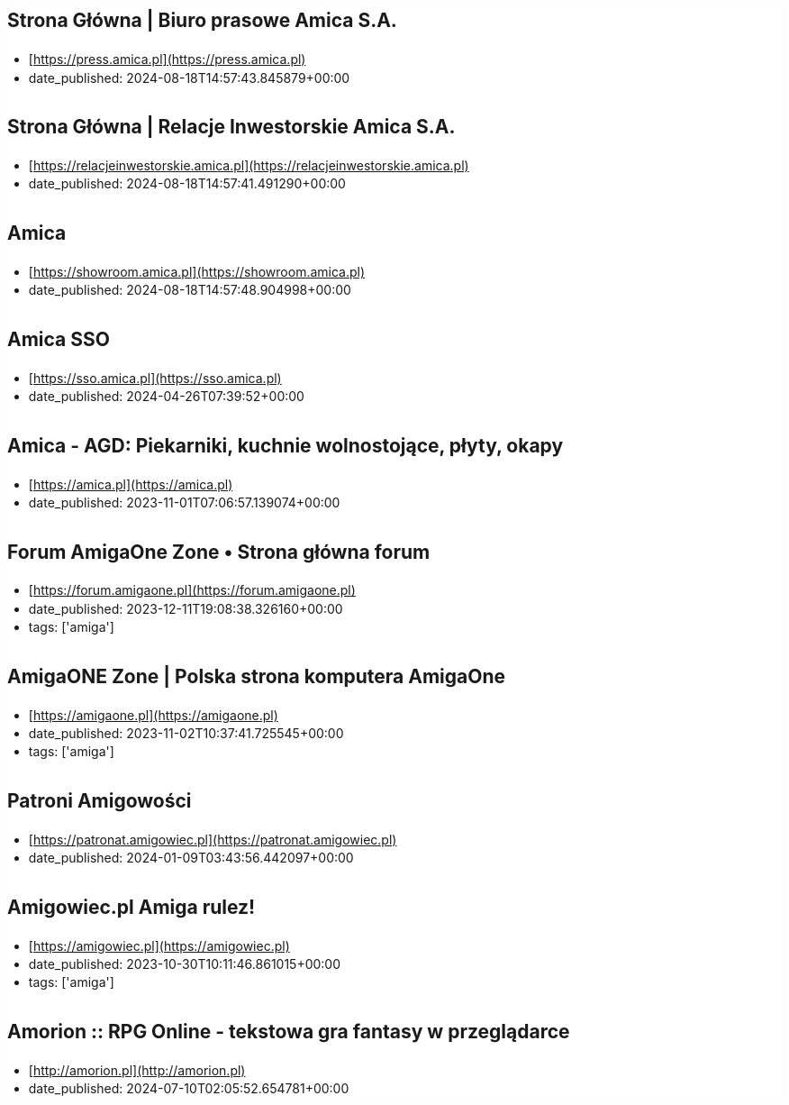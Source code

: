  ## Strona Główna | Biuro prasowe Amica S.A.
 - [https://press.amica.pl](https://press.amica.pl)
 - date_published: 2024-08-18T14:57:43.845879+00:00

 ## Strona Główna | Relacje Inwestorskie Amica S.A.
 - [https://relacjeinwestorskie.amica.pl](https://relacjeinwestorskie.amica.pl)
 - date_published: 2024-08-18T14:57:41.491290+00:00

 ## Amica
 - [https://showroom.amica.pl](https://showroom.amica.pl)
 - date_published: 2024-08-18T14:57:48.904998+00:00

 ## Amica SSO
 - [https://sso.amica.pl](https://sso.amica.pl)
 - date_published: 2024-04-26T07:39:52+00:00

 ## Amica - AGD: Piekarniki, kuchnie wolnostojące, płyty, okapy
 - [https://amica.pl](https://amica.pl)
 - date_published: 2023-11-01T07:06:57.139074+00:00

 ## Forum AmigaOne Zone • Strona główna forum
 - [https://forum.amigaone.pl](https://forum.amigaone.pl)
 - date_published: 2023-12-11T19:08:38.326160+00:00
 - tags: ['amiga']

 ## AmigaONE Zone | Polska strona komputera AmigaOne
 - [https://amigaone.pl](https://amigaone.pl)
 - date_published: 2023-11-02T10:37:41.725545+00:00
 - tags: ['amiga']

 ## Patroni Amigowości
 - [https://patronat.amigowiec.pl](https://patronat.amigowiec.pl)
 - date_published: 2024-01-09T03:43:56.442097+00:00

 ## Amigowiec.pl Amiga rulez!
 - [https://amigowiec.pl](https://amigowiec.pl)
 - date_published: 2023-10-30T10:11:46.861015+00:00
 - tags: ['amiga']

 ## Amorion :: RPG Online - tekstowa gra fantasy w przeglądarce
 - [http://amorion.pl](http://amorion.pl)
 - date_published: 2024-07-10T02:05:52.654781+00:00

